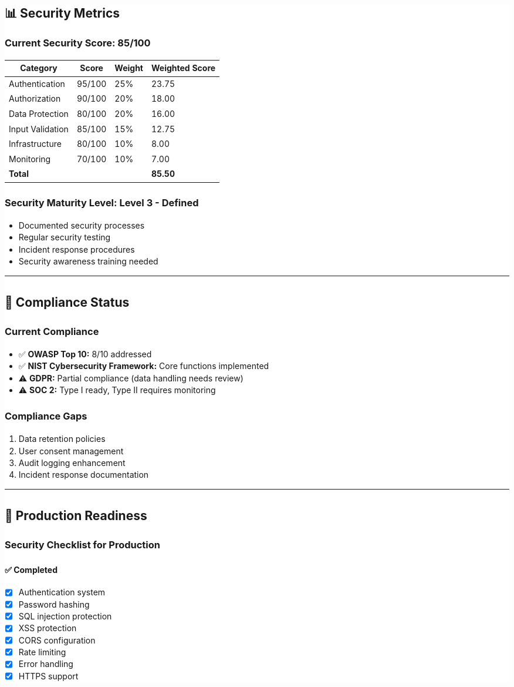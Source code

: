 ## 📊 Security Metrics

### Current Security Score: **85/100**

| Category | Score | Weight | Weighted Score |
|----------|-------|--------|----------------|
| Authentication | 95/100 | 25% | 23.75 |
| Authorization | 90/100 | 20% | 18.00 |
| Data Protection | 80/100 | 20% | 16.00 |
| Input Validation | 85/100 | 15% | 12.75 |
| Infrastructure | 80/100 | 10% | 8.00 |
| Monitoring | 70/100 | 10% | 7.00 |
| **Total** | | | **85.50** |

### Security Maturity Level: **Level 3 - Defined**
- Documented security processes
- Regular security testing
- Incident response procedures
- Security awareness training needed

---

## 🎯 Compliance Status

### Current Compliance
- ✅ **OWASP Top 10:** 8/10 addressed
- ✅ **NIST Cybersecurity Framework:** Core functions implemented
- ⚠️ **GDPR:** Partial compliance (data handling needs review)
- ⚠️ **SOC 2:** Type I ready, Type II requires monitoring

### Compliance Gaps
1. Data retention policies
2. User consent management
3. Audit logging enhancement
4. Incident response documentation

---

## 🚀 Production Readiness

### Security Checklist for Production

#### ✅ Completed
- [x] Authentication system
- [x] Password hashing
- [x] SQL injection protection
- [x] XSS protection
- [x] CORS configuration
- [x] Rate limiting
- [x] Error handling
- [x] HTTPS support

